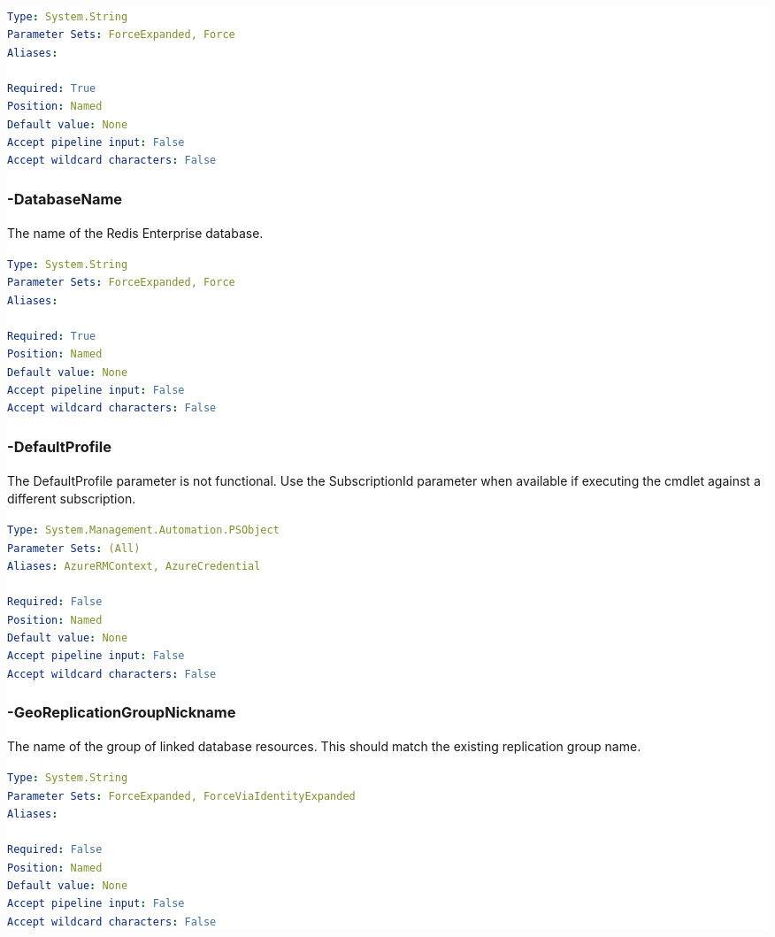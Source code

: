 ```yaml
Type: System.String
Parameter Sets: ForceExpanded, Force
Aliases:

Required: True
Position: Named
Default value: None
Accept pipeline input: False
Accept wildcard characters: False
```

### -DatabaseName
The name of the Redis Enterprise database.

```yaml
Type: System.String
Parameter Sets: ForceExpanded, Force
Aliases:

Required: True
Position: Named
Default value: None
Accept pipeline input: False
Accept wildcard characters: False
```

### -DefaultProfile
The DefaultProfile parameter is not functional.
Use the SubscriptionId parameter when available if executing the cmdlet against a different subscription.

```yaml
Type: System.Management.Automation.PSObject
Parameter Sets: (All)
Aliases: AzureRMContext, AzureCredential

Required: False
Position: Named
Default value: None
Accept pipeline input: False
Accept wildcard characters: False
```

### -GeoReplicationGroupNickname
The name of the group of linked database resources.
This should match the existing replication group name.

```yaml
Type: System.String
Parameter Sets: ForceExpanded, ForceViaIdentityExpanded
Aliases:

Required: False
Position: Named
Default value: None
Accept pipeline input: False
Accept wildcard characters: False
```
